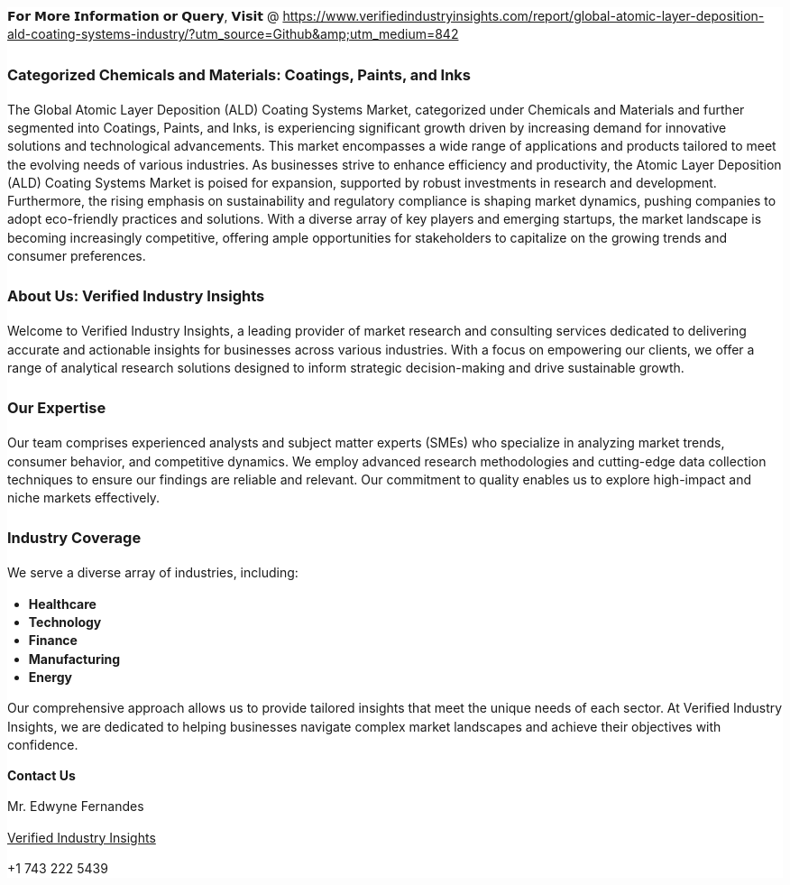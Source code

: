 𝗙𝗼𝗿 𝗠𝗼𝗿𝗲 𝗜𝗻𝗳𝗼𝗿𝗺𝗮𝘁𝗶𝗼𝗻 𝗼𝗿 𝗤𝘂𝗲𝗿𝘆, 𝗩𝗶𝘀𝗶𝘁 @ </strong><a href="https://www.verifiedindustryinsights.com/report/global-atomic-layer-deposition-ald-coating-systems-industry/?utm_source=Github&amp;utm_medium=842">https://www.verifiedindustryinsights.com/report/global-atomic-layer-deposition-ald-coating-systems-industry/?utm_source=Github&amp;utm_medium=842</a>&nbsp;</p><h3>Categorized Chemicals and Materials: Coatings, Paints, and Inks </h3><p>The Global Atomic Layer Deposition (ALD) Coating Systems Market, categorized under Chemicals and Materials and further segmented into Coatings, Paints, and Inks, is experiencing significant growth driven by increasing demand for innovative solutions and technological advancements. This market encompasses a wide range of applications and products tailored to meet the evolving needs of various industries. As businesses strive to enhance efficiency and productivity, the Atomic Layer Deposition (ALD) Coating Systems Market is poised for expansion, supported by robust investments in research and development. Furthermore, the rising emphasis on sustainability and regulatory compliance is shaping market dynamics, pushing companies to adopt eco-friendly practices and solutions. With a diverse array of key players and emerging startups, the market landscape is becoming increasingly competitive, offering ample opportunities for stakeholders to capitalize on the growing trends and consumer preferences.</p><h3>About Us: Verified Industry Insights</h3><p>Welcome to Verified Industry Insights, a leading provider of market research and consulting services dedicated to delivering accurate and actionable insights for businesses across various industries. With a focus on empowering our clients, we offer a range of analytical research solutions designed to inform strategic decision-making and drive sustainable growth.</p><h3>Our Expertise</h3><p>Our team comprises experienced analysts and subject matter experts (SMEs) who specialize in analyzing market trends, consumer behavior, and competitive dynamics. We employ advanced research methodologies and cutting-edge data collection techniques to ensure our findings are reliable and relevant. Our commitment to quality enables us to explore high-impact and niche markets effectively.</p><h3>Industry Coverage</h3><p>We serve a diverse array of industries, including:</p><ul><li><strong>Healthcare</strong></li><li><strong>Technology</strong></li><li><strong>Finance</strong></li><li><strong>Manufacturing</strong></li><li><strong>Energy</strong></li></ul><p>Our comprehensive approach allows us to provide tailored insights that meet the unique needs of each sector. At Verified Industry Insights, we are dedicated to helping businesses navigate complex market landscapes and achieve their objectives with confidence.</p><p><strong>Contact Us</strong></p><p>Mr. Edwyne Fernandes</p><p><a href="https://www.verifiedindustryinsights.com/">Verified Industry Insights</a></p><p>+1 743 222 5439</p>
